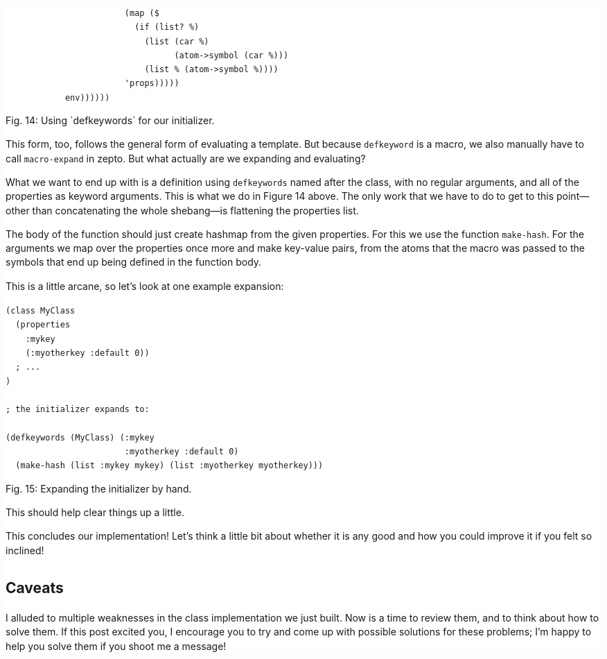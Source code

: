 ```
                        (map ($
                          (if (list? %)
                            (list (car %)
                                  (atom->symbol (car %)))
                            (list % (atom->symbol %))))
                        'props)))))
            env))))))
```
<div class="figure-label">
  Fig. 14: Using `defkeywords` for our initializer.
</div>

This form, too, follows the general form of evaluating a template. But because
`defkeyword` is a macro, we also manually have to call `macro-expand` in zepto.
But what actually are we expanding and evaluating?

What we want to end up with is a definition using `defkeywords` named after the
class, with no regular arguments, and all of the properties as keyword
arguments. This is what we do in Figure 14 above. The only work that we have to
do to get to this point—other than concatenating the whole shebang—is flattening
the properties list.

The body of the function should just create hashmap from the given properties.
For this we use the function `make-hash`. For the arguments we map over the
properties once more and make key-value pairs, from the atoms that the macro
was passed to the symbols that end up being defined in the function body.

This is a little arcane, so let’s look at one example expansion:

```
(class MyClass
  (properties
    :mykey
    (:myotherkey :default 0))
  ; ...
)

; the initializer expands to:

(defkeywords (MyClass) (:mykey
                        :myotherkey :default 0)
  (make-hash (list :mykey mykey) (list :myotherkey myotherkey)))
```
<div class="figure-label">Fig. 15: Expanding the initializer by hand.</div>

This should help clear things up a little.

This concludes our implementation! Let’s think a little bit about whether it is
any good and how you could improve it if you felt so inclined!

## Caveats

I alluded to multiple weaknesses in the class implementation we just built. Now
is a time to review them, and to think about how to solve them. If this post
excited you, I encourage you to try and come up with possible solutions for
these problems; I’m happy to help you solve them if you shoot me a message!
